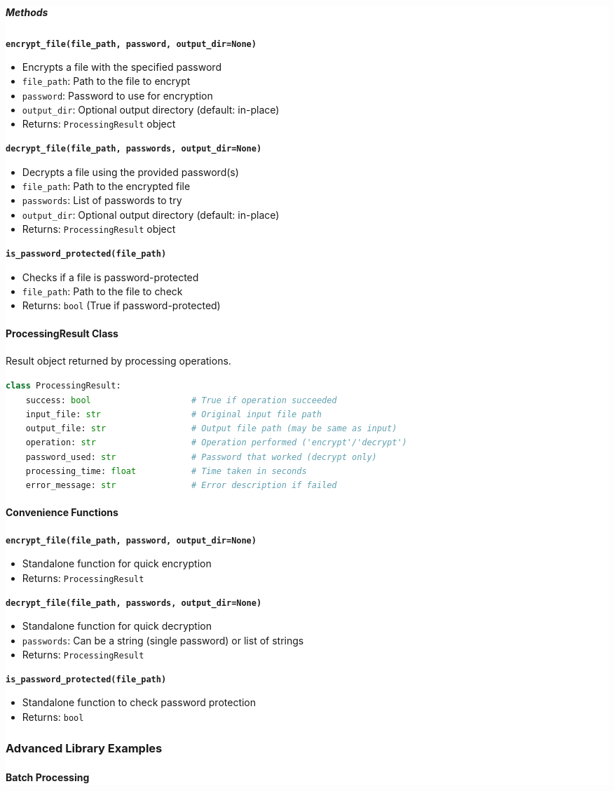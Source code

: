##### Methods

**`encrypt_file(file_path, password, output_dir=None)`**
- Encrypts a file with the specified password
- `file_path`: Path to the file to encrypt
- `password`: Password to use for encryption
- `output_dir`: Optional output directory (default: in-place)
- Returns: `ProcessingResult` object

**`decrypt_file(file_path, passwords, output_dir=None)`**
- Decrypts a file using the provided password(s)
- `file_path`: Path to the encrypted file
- `passwords`: List of passwords to try
- `output_dir`: Optional output directory (default: in-place)
- Returns: `ProcessingResult` object

**`is_password_protected(file_path)`**
- Checks if a file is password-protected
- `file_path`: Path to the file to check
- Returns: `bool` (True if password-protected)

#### ProcessingResult Class

Result object returned by processing operations.

```python
class ProcessingResult:
    success: bool                    # True if operation succeeded
    input_file: str                  # Original input file path
    output_file: str                 # Output file path (may be same as input)
    operation: str                   # Operation performed ('encrypt'/'decrypt')
    password_used: str               # Password that worked (decrypt only)
    processing_time: float           # Time taken in seconds
    error_message: str               # Error description if failed
```

#### Convenience Functions

**`encrypt_file(file_path, password, output_dir=None)`**
- Standalone function for quick encryption
- Returns: `ProcessingResult`

**`decrypt_file(file_path, passwords, output_dir=None)`**
- Standalone function for quick decryption
- `passwords`: Can be a string (single password) or list of strings
- Returns: `ProcessingResult`

**`is_password_protected(file_path)`**
- Standalone function to check password protection
- Returns: `bool`

### Advanced Library Examples

#### Batch Processing
